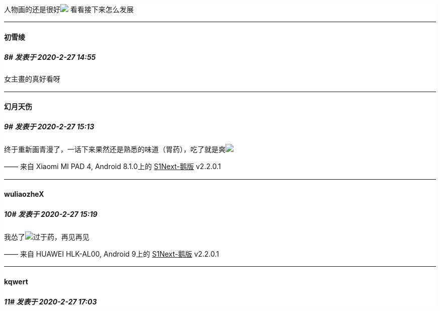 


人物画的还是很好<img src="https://static.saraba1st.com/image/smiley/face2017/025.png" referrerpolicy="no-referrer">
看看接下来怎么发展







-----

####  初雪绫  
##### 8#       发表于 2020-2-27 14:55




女主畫的真好看呀







-----

####  幻月天伤  
##### 9#       发表于 2020-2-27 15:13




终于重新画青漫了，一话下来果然还是熟悉的味道（胃药），吃了就是爽<img src="https://static.saraba1st.com/image/smiley/face2017/040.png" referrerpolicy="no-referrer">

—— 来自 Xiaomi MI PAD 4, Android 8.1.0上的 [S1Next-鹅版](https://github.com/ykrank/S1-Next/releases) v2.2.0.1







-----

####  wuliaozheX  
##### 10#       发表于 2020-2-27 15:19




我怂了<img src="https://static.saraba1st.com/image/smiley/face2017/068.png" referrerpolicy="no-referrer">过于药，再见再见

—— 来自 HUAWEI HLK-AL00, Android 9上的 [S1Next-鹅版](https://github.com/ykrank/S1-Next/releases) v2.2.0.1







-----

####  kqwert  
##### 11#       发表于 2020-2-27 17:03
